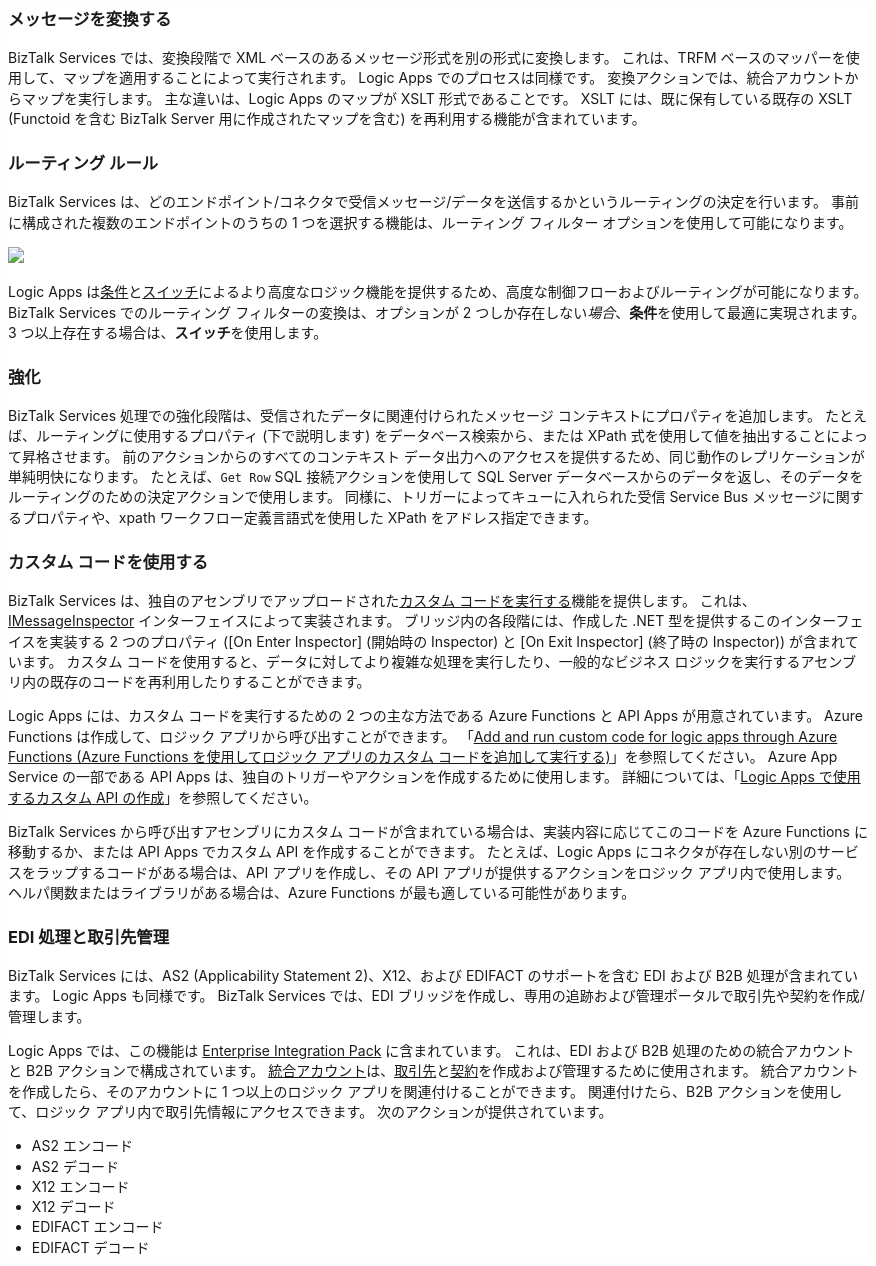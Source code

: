 ### <a name="transform-messages"></a>メッセージを変換する
BizTalk Services では、変換段階で XML ベースのあるメッセージ形式を別の形式に変換します。 これは、TRFM ベースのマッパーを使用して、マップを適用することによって実行されます。 Logic Apps でのプロセスは同様です。 変換アクションでは、統合アカウントからマップを実行します。 主な違いは、Logic Apps のマップが XSLT 形式であることです。 XSLT には、既に保有している既存の XSLT (Functoid を含む BizTalk Server 用に作成されたマップを含む) を再利用する機能が含まれています。 

### <a name="routing-rules"></a>ルーティング ルール
BizTalk Services は、どのエンドポイント/コネクタで受信メッセージ/データを送信するかというルーティングの決定を行います。 事前に構成された複数のエンドポイントのうちの 1 つを選択する機能は、ルーティング フィルター オプションを使用して可能になります。

![](media/logic-apps-move-from-mabs/route-filter.png)

Logic Apps は[条件](../logic-apps/logic-apps-use-logic-app-features.md)と[スイッチ](../logic-apps/logic-apps-switch-case.md)によるより高度なロジック機能を提供するため、高度な制御フローおよびルーティングが可能になります。 BizTalk Services でのルーティング フィルターの変換は、オプションが 2 つしか存在しない*場合*、**条件**を使用して最適に実現されます。 3 つ以上存在する場合は、**スイッチ**を使用します。

### <a name="enrich"></a>強化
BizTalk Services 処理での強化段階は、受信されたデータに関連付けられたメッセージ コンテキストにプロパティを追加します。 たとえば、ルーティングに使用するプロパティ (下で説明します) をデータベース検索から、または XPath 式を使用して値を抽出することによって昇格させます。 前のアクションからのすべてのコンテキスト データ出力へのアクセスを提供するため、同じ動作のレプリケーションが単純明快になります。 たとえば、`Get Row` SQL 接続アクションを使用して SQL Server データベースからのデータを返し、そのデータをルーティングのための決定アクションで使用します。 同様に、トリガーによってキューに入れられた受信 Service Bus メッセージに関するプロパティや、xpath ワークフロー定義言語式を使用した XPath をアドレス指定できます。

### <a name="use-custom-code"></a>カスタム コードを使用する
BizTalk Services は、独自のアセンブリでアップロードされた[カスタム コードを実行する](https://msdn.microsoft.com/library/azure/dn232389.aspx)機能を提供します。 これは、[IMessageInspector](https://msdn.microsoft.com/library/microsoft.biztalk.services.imessageinspector.aspx) インターフェイスによって実装されます。 ブリッジ内の各段階には、作成した .NET 型を提供するこのインターフェイスを実装する 2 つのプロパティ ([On Enter Inspector] \(開始時の Inspector) と [On Exit Inspector] \(終了時の Inspector)) が含まれています。 カスタム コードを使用すると、データに対してより複雑な処理を実行したり、一般的なビジネス ロジックを実行するアセンブリ内の既存のコードを再利用したりすることができます。 

Logic Apps には、カスタム コードを実行するための 2 つの主な方法である Azure Functions と API Apps が用意されています。 Azure Functions は作成して、ロジック アプリから呼び出すことができます。 「[Add and run custom code for logic apps through Azure Functions (Azure Functions を使用してロジック アプリのカスタム コードを追加して実行する)](../logic-apps/logic-apps-azure-functions.md)」を参照してください。 Azure App Service の一部である API Apps は、独自のトリガーやアクションを作成するために使用します。 詳細については、「[Logic Apps で使用するカスタム API の作成](../logic-apps/logic-apps-create-api-app.md)」を参照してください。 

BizTalk Services から呼び出すアセンブリにカスタム コードが含まれている場合は、実装内容に応じてこのコードを Azure Functions に移動するか、または API Apps でカスタム API を作成することができます。 たとえば、Logic Apps にコネクタが存在しない別のサービスをラップするコードがある場合は、API アプリを作成し、その API アプリが提供するアクションをロジック アプリ内で使用します。 ヘルパ関数またはライブラリがある場合は、Azure Functions が最も適している可能性があります。

### <a name="edi-processing-and-trading-partner-management"></a>EDI 処理と取引先管理
BizTalk Services には、AS2 (Applicability Statement 2)、X12、および EDIFACT のサポートを含む EDI および B2B 処理が含まれています。 Logic Apps も同様です。 BizTalk Services では、EDI ブリッジを作成し、専用の追跡および管理ポータルで取引先や契約を作成/管理します。

Logic Apps では、この機能は [Enterprise Integration Pack](../logic-apps/logic-apps-enterprise-integration-overview.md) に含まれています。 これは、EDI および B2B 処理のための統合アカウントと B2B アクションで構成されています。 [統合アカウント](../logic-apps/logic-apps-enterprise-integration-create-integration-account.md)は、[取引先](../logic-apps/logic-apps-enterprise-integration-partners.md)と[契約](../logic-apps/logic-apps-enterprise-integration-agreements.md)を作成および管理するために使用されます。 統合アカウントを作成したら、そのアカウントに 1 つ以上のロジック アプリを関連付けることができます。 関連付けたら、B2B アクションを使用して、ロジック アプリ内で取引先情報にアクセスできます。 次のアクションが提供されています。

* AS2 エンコード
* AS2 デコード
* X12 エンコード
* X12 デコード
* EDIFACT エンコード
* EDIFACT デコード
